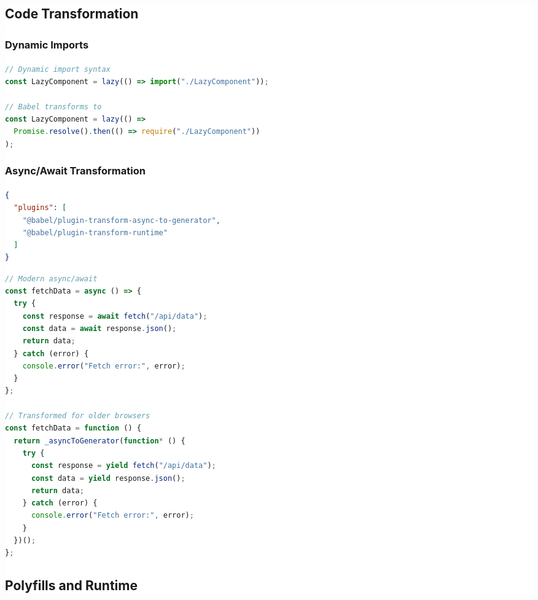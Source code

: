## Code Transformation

### Dynamic Imports

```javascript
// Dynamic import syntax
const LazyComponent = lazy(() => import("./LazyComponent"));

// Babel transforms to
const LazyComponent = lazy(() =>
  Promise.resolve().then(() => require("./LazyComponent"))
);
```

### Async/Await Transformation

```json
{
  "plugins": [
    "@babel/plugin-transform-async-to-generator",
    "@babel/plugin-transform-runtime"
  ]
}
```

```javascript
// Modern async/await
const fetchData = async () => {
  try {
    const response = await fetch("/api/data");
    const data = await response.json();
    return data;
  } catch (error) {
    console.error("Fetch error:", error);
  }
};

// Transformed for older browsers
const fetchData = function () {
  return _asyncToGenerator(function* () {
    try {
      const response = yield fetch("/api/data");
      const data = yield response.json();
      return data;
    } catch (error) {
      console.error("Fetch error:", error);
    }
  })();
};
```

## Polyfills and Runtime

